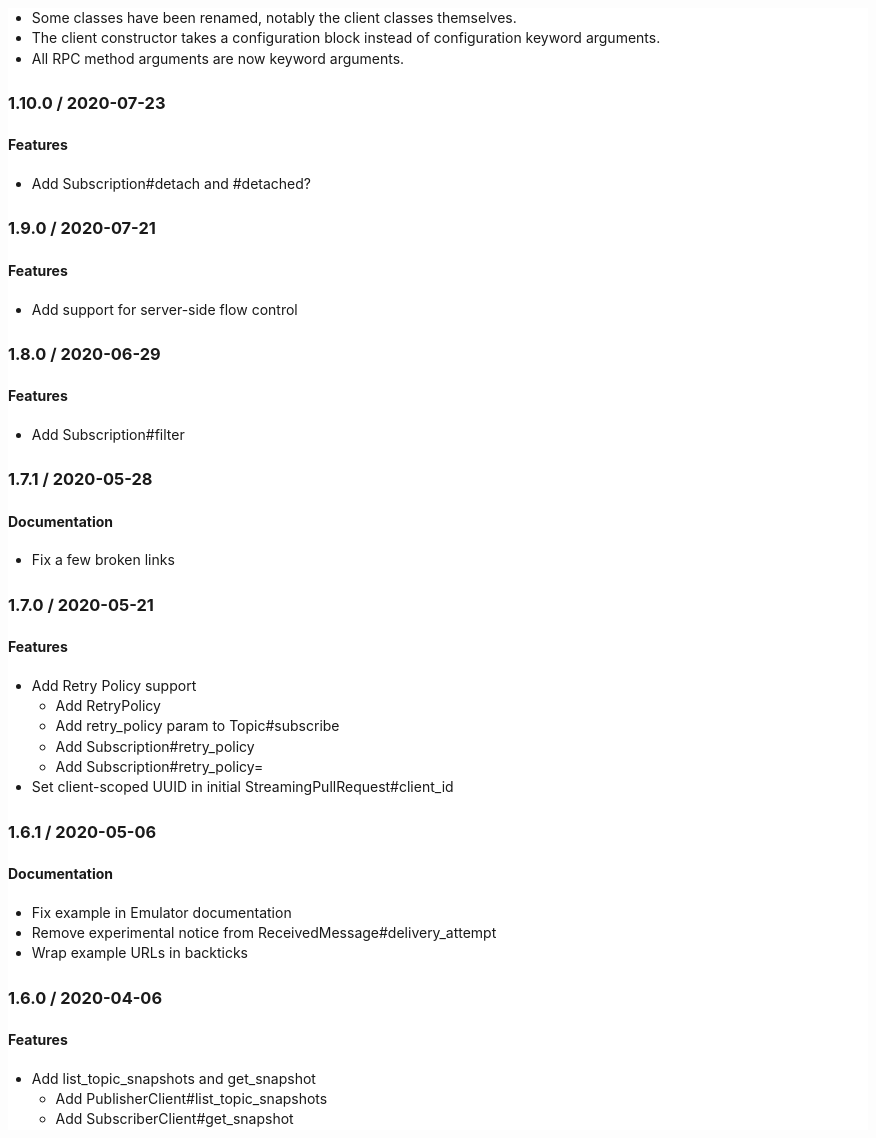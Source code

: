 * Some classes have been renamed, notably the client classes themselves.
* The client constructor takes a configuration block instead of configuration
  keyword arguments.
* All RPC method arguments are now keyword arguments.

### 1.10.0 / 2020-07-23

#### Features

* Add Subscription#detach and #detached?

### 1.9.0 / 2020-07-21

#### Features

* Add support for server-side flow control

### 1.8.0 / 2020-06-29

#### Features

* Add Subscription#filter

### 1.7.1 / 2020-05-28

#### Documentation

* Fix a few broken links

### 1.7.0 / 2020-05-21

#### Features

* Add Retry Policy support
  * Add RetryPolicy
  * Add retry_policy param to Topic#subscribe
  * Add Subscription#retry_policy
  * Add Subscription#retry_policy=
* Set client-scoped UUID in initial StreamingPullRequest#client_id

### 1.6.1 / 2020-05-06

#### Documentation

* Fix example in Emulator documentation
* Remove experimental notice from ReceivedMessage#delivery_attempt
* Wrap example URLs in backticks

### 1.6.0 / 2020-04-06

#### Features

* Add list_topic_snapshots and get_snapshot
  * Add PublisherClient#list_topic_snapshots
  * Add SubscriberClient#get_snapshot
